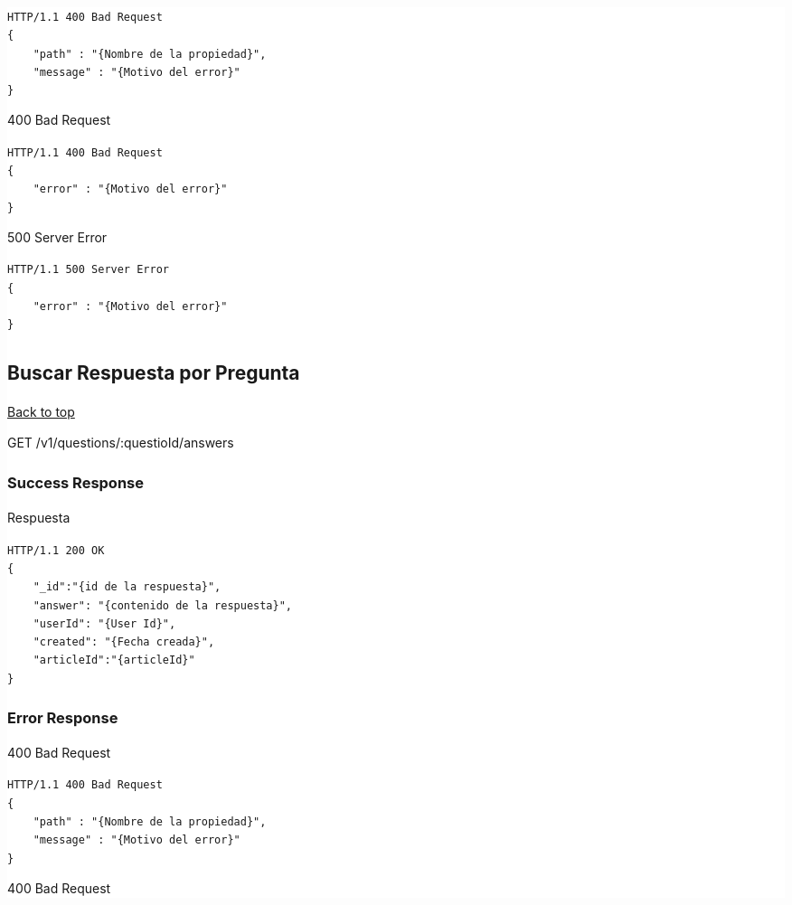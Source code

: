 ```
HTTP/1.1 400 Bad Request
{
    "path" : "{Nombre de la propiedad}",
    "message" : "{Motivo del error}"
}
```
400 Bad Request

```
HTTP/1.1 400 Bad Request
{
    "error" : "{Motivo del error}"
}
```
500 Server Error

```
HTTP/1.1 500 Server Error
{
    "error" : "{Motivo del error}"
}
```
## <a name='buscar-respuesta-por-pregunta'></a> Buscar Respuesta por Pregunta
[Back to top](#top)

GET /v1/questions/:questioId/answers


### Success Response

Respuesta

```
HTTP/1.1 200 OK
{
    "_id":"{id de la respuesta}",
    "answer": "{contenido de la respuesta}",
    "userId": "{User Id}",
    "created": "{Fecha creada}",
    "articleId":"{articleId}"
}
```

### Error Response

400 Bad Request

```
HTTP/1.1 400 Bad Request
{
    "path" : "{Nombre de la propiedad}",
    "message" : "{Motivo del error}"
}
```
400 Bad Request
